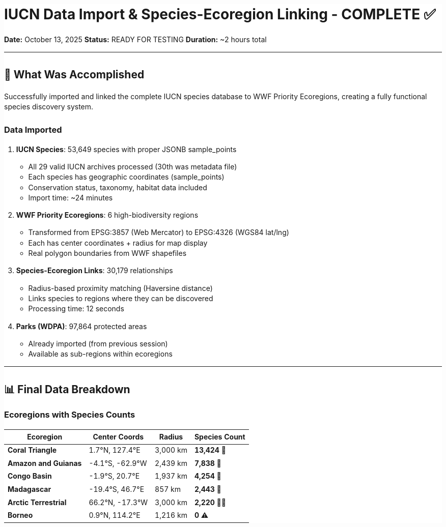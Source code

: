 # IUCN Data Import & Species-Ecoregion Linking - COMPLETE ✅

**Date:** October 13, 2025
**Status:** READY FOR TESTING
**Duration:** ~2 hours total

---

## 🎉 What Was Accomplished

Successfully imported and linked the complete IUCN species database to WWF Priority Ecoregions, creating a fully functional species discovery system.

### Data Imported

1. **IUCN Species**: 53,649 species with proper JSONB sample_points
   - All 29 valid IUCN archives processed (30th was metadata file)
   - Each species has geographic coordinates (sample_points)
   - Conservation status, taxonomy, habitat data included
   - Import time: ~24 minutes

2. **WWF Priority Ecoregions**: 6 high-biodiversity regions
   - Transformed from EPSG:3857 (Web Mercator) to EPSG:4326 (WGS84 lat/lng)
   - Each has center coordinates + radius for map display
   - Real polygon boundaries from WWF shapefiles

3. **Species-Ecoregion Links**: 30,179 relationships
   - Radius-based proximity matching (Haversine distance)
   - Links species to regions where they can be discovered
   - Processing time: 12 seconds

4. **Parks (WDPA)**: 97,864 protected areas
   - Already imported (from previous session)
   - Available as sub-regions within ecoregions

---

## 📊 Final Data Breakdown

### Ecoregions with Species Counts

| Ecoregion | Center Coords | Radius | Species Count |
|-----------|---------------|--------|---------------|
| **Coral Triangle** | 1.7°N, 127.4°E | 3,000 km | **13,424** 🌊 |
| **Amazon and Guianas** | -4.1°S, -62.9°W | 2,439 km | **7,838** 🌳 |
| **Congo Basin** | -1.9°S, 20.7°E | 1,937 km | **4,254** 🌴 |
| **Madagascar** | -19.4°S, 46.7°E | 857 km | **2,443** 🦎 |
| **Arctic Terrestrial** | 66.2°N, -17.3°W | 3,000 km | **2,220** 🐻‍❄️ |
| **Borneo** | 0.9°N, 114.2°E | 1,216 km | **0** ⚠️ |
